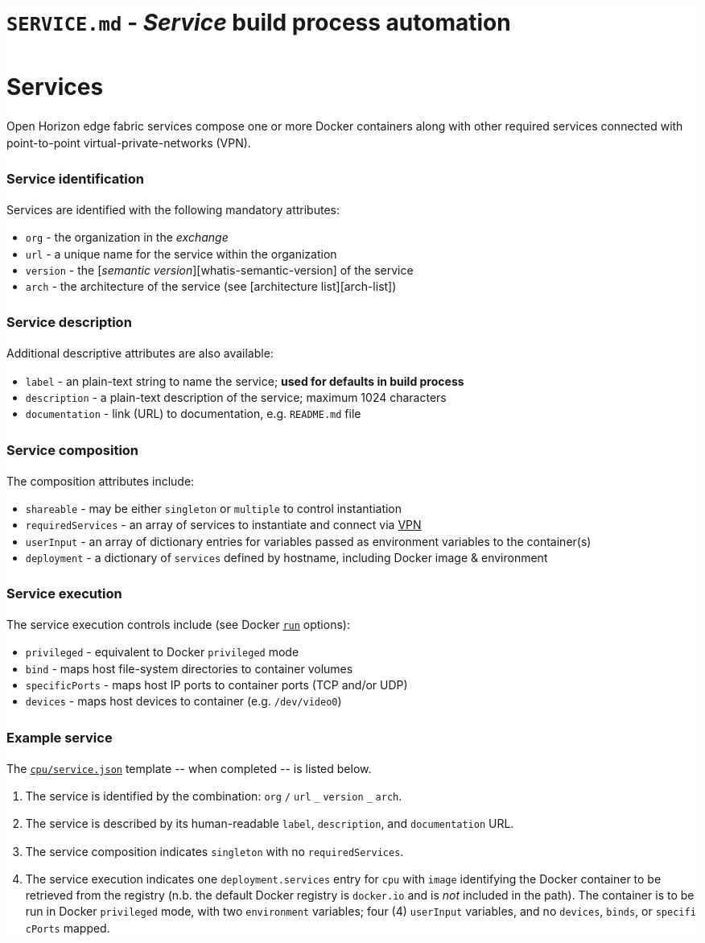 # `SERVICE.md` - _Service_ build process automation

# Services
Open Horizon edge fabric services compose one or more Docker containers along with other required services connected with point-to-point virtual-private-networks (VPN). 

### Service identification
Services are identified with the following mandatory attributes:

+ `org` - the organization in the _exchange_
+ `url` - a unique name for the service within the organization
+ `version` - the [_semantic version_][whatis-semantic-version] of the service
+ `arch` - the architecture of the service (see [architecture list][arch-list])

### Service description
Additional descriptive attributes are also available:

+ `label` - an plain-text  string to name the service; **used for defaults in build process**
+ `description` - a plain-text description of the service; maximum 1024 characters
+ `documentation` - link (URL) to documentation, e.g. `README.md` file

### Service composition
The composition attributes include:

+ `shareable` - may be either `singleton` or `multiple` to control instantiation
+ `requiredServices` - an array of services to instantiate and connect  via [VPN][whatis-vpn]
+ `userInput` - an array of dictionary entries for variables passed as environment variables to the container(s)
+ `deployment` - a dictionary of `services` defined by hostname, including Docker image & environment

[whatis-vpn]: https://en.wikipedia.org/wiki/Virtual_private_network

### Service execution
The service execution controls include (see Docker [`run`][docker-run-mode] options):

+ `privileged` - equivalent to Docker `privileged` mode
+ `bind` - maps host file-system directories to container volumes
+ `specificPorts` - maps host IP ports to container ports (TCP and/or UDP)
+ `devices` - maps host devices to container (e.g. `/dev/video0`)

### Example service

The [`cpu/service.json`][cpu-service]  template -- when completed -- is listed below.

1. The service is identified by the combination: `org` `/` `url` `_` `version` `_` `arch`.

2. The service is described by its human-readable `label`, `description`, and `documentation` URL.

3. The service composition indicates `singleton` with no `requiredServices`.

4. The service execution indicates one `deployment.services` entry for `cpu` with `image` identifying the Docker container to be retrieved from the registry (n.b. the  default Docker registry is `docker.io` and is _not_ included in the path).  The container is to be run in Docker `privileged` mode, with two `environment` variables; four (4) `userInput` variables, and no `devices`, `binds`, or `specificPorts` mapped.


[docker-run-mode]: https://docs.docker.com/engine/reference/run/
[cpu-service]: ../cpu/service.json
[service-makefile]: ../service.makefile
[semver]: https://semver.org/
[docker-start]: https://www.docker.com/get-started
[make-md]: ../docs/MAKE.md
[build-md]: ../docs/BUILD.md
[makevars-md]: ../docs/MAKEVARS.md
[setup-readme-md]: ../setup/README.md
[travis-md]: ../docs/TRAVIS.md
[design-md]: ../docs/DESIGN.md
[travis-yaml]: ../.travis.yml
[travis-ci]: https://travis-ci.org/
[build-pattern-video]: https://youtu.be/cv_rOdxXidA
[yolo-service]: ../yolo/README.md
[hal-service]: ../hal/README.md
[cpu-service]: ../cpu/README.md
[wan-service]: ../wan/README.md
[yolo2msghub-service]: ../yolo2msghub/README.md
[motion2mqtt-service]: ../motion2mqtt/README.md
[commits]: https://github.com/dcmartin/open-horizon/commits/master
[contributors]: https://github.com/dcmartin/open-horizon/graphs/contributors
[dcmartin]: https://github.com/dcmartin
[issue]: https://github.com/dcmartin/open-horizon/issues
[macos-install]: http://pkg.bluehorizon.network/macos
[open-horizon]: http://github.com/open-horizon/
[repository]: https://github.com/dcmartin/open-horizon
[setup]: ../setup/README.md